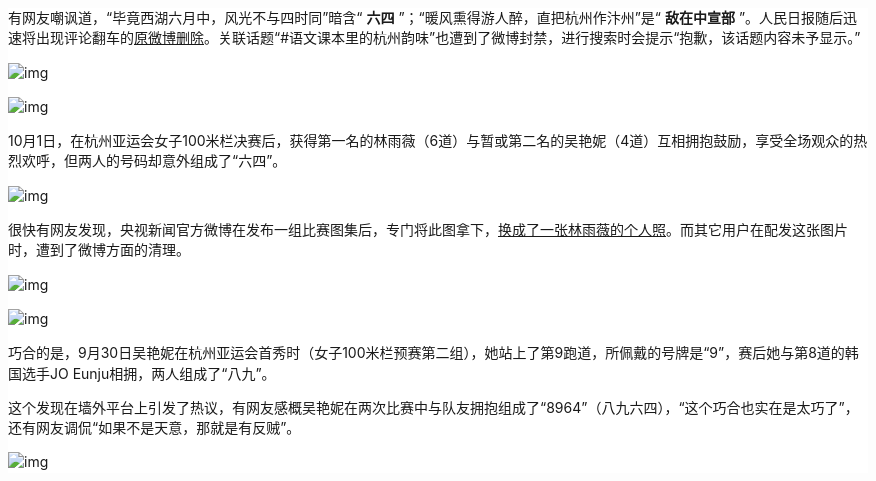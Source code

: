 有网友嘲讽道，“毕竟西湖六月中，风光不与四时同”暗含“ **六四** ”；“暖风熏得游人醉，直把杭州作汴州”是“ **敌在中宣部**  ”。人民日报随后迅速将出现评论翻车的[原微博删除](https://weibo.com/2803301701/NiL4ncXiN "原微博删除")。关联话题“#语文课本里的杭州韵味”也遭到了微博封禁，进行搜索时会提示“抱歉，该话题内容未予显示。”


![img](https://chinadigitaltimes.net/chinese/files/2023/12/image-1694430154099.png)


![img](https://chinadigitaltimes.net/chinese/files/2023/12/image-1694429909875.png)


10月1日，在杭州亚运会女子100米栏决赛后，获得第一名的林雨薇（6道）与暂或第二名的吴艳妮（4道）互相拥抱鼓励，享受全场观众的热烈欢呼，但两人的号码却意外组成了“六四”。


![img](https://chinadigitaltimes.net/chinese/files/2023/12/image-1696328764119.png)


很快有网友发现，央视新闻官方微博在发布一组比赛图集后，专门将此图拿下，[换成了一张林雨薇的个人照](https://weibo.com/2656274875/NlSwa7o0A "换成了一张林雨薇个人照")。而其它用户在配发这张图片时，遭到了微博方面的清理。


![img](https://chinadigitaltimes.net/chinese/files/2023/12/image-1696329208179.png)


![img](https://chinadigitaltimes.net/chinese/files/2023/12/image-1696329236299.png)


巧合的是，9月30日吴艳妮在杭州亚运会首秀时（女子100米栏预赛第二组），她站上了第9跑道，所佩戴的号牌是“9”，赛后她与第8道的韩国选手JO Eunju相拥，两人组成了“八九”。


这个发现在墙外平台上引发了热议，有网友感概吴艳妮在两次比赛中与队友拥抱组成了“8964”（八九六四），“这个巧合也实在是太巧了”，还有网友调侃“如果不是天意，那就是有反贼”。


![img](https://chinadigitaltimes.net/chinese/files/2023/12/image-1696330904372.png)

